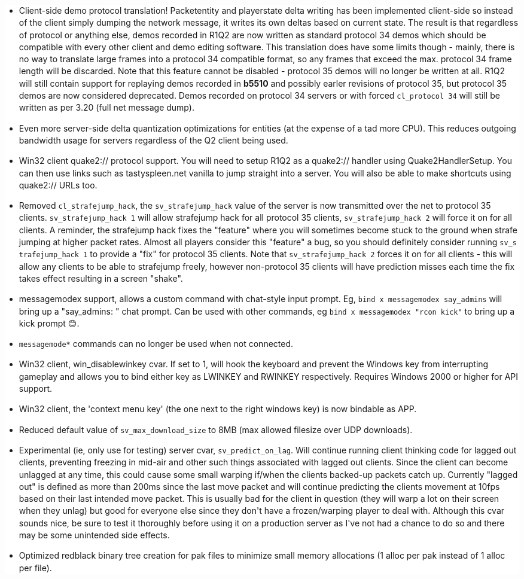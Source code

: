 * Client-side demo protocol translation! Packetentity and playerstate delta writing has been implemented client-side so instead of the client simply dumping the network message, it writes its own deltas based on current state. The result is that regardless of protocol or anything else, demos recorded in R1Q2 are now written as standard protocol 34 demos which should be compatible with every other client and demo editing software. This translation does have some limits though - mainly, there is no way to translate large frames into a protocol 34 compatible format, so any frames that exceed the max. protocol 34 frame length will be discarded. Note that this feature cannot be disabled - protocol 35 demos will no longer be written at all. R1Q2 will still contain support for replaying demos recorded in **b5510** and possibly earler revisions of protocol 35, but protocol 35 demos are now considered deprecated. Demos recorded on protocol 34 servers or with forced `cl_protocol 34` will still be written as per 3.20 (full net message dump).

* Even more server-side delta quantization optimizations for entities (at the expense of a tad more CPU). This reduces outgoing bandwidth usage for servers regardless of the Q2 client being used.

* Win32 client quake2:// protocol support. You will need to setup R1Q2 as a quake2:// handler using Quake2HandlerSetup. You can then use links such as tastyspleen.net vanilla to jump straight into a server. You will also be able to make shortcuts using quake2:// URLs too.

* Removed `cl_strafejump_hack`, the `sv_strafejump_hack` value of the server is now transmitted over the net to protocol 35 clients. `sv_strafejump_hack 1` will allow strafejump hack for all protocol 35 clients, `sv_strafejump_hack 2` will force it on for all clients. A reminder, the strafejump hack fixes the "feature" where you will sometimes become stuck to the ground when strafe jumping at higher packet rates. Almost all players consider this "feature" a bug, so you should definitely consider running `sv_strafejump_hack 1` to provide a "fix" for protocol 35 clients. Note that `sv_strafejump_hack 2` forces it on for all clients - this will allow any clients to be able to strafejump freely, however non-protocol 35 clients will have prediction misses each time the fix takes effect resulting in a screen "shake".

* messagemodex support, allows a custom command with chat-style input prompt. Eg, `bind x messagemodex say_admins` will bring up a "say_admins: " chat prompt. Can be used with other commands, eg `bind x messagemodex "rcon kick"` to bring up a kick prompt 😊.

* `messagemode*` commands can no longer be used when not connected.

* Win32 client, win_disablewinkey cvar. If set to 1, will hook the keyboard and prevent the Windows key from interrupting gameplay and allows you to bind either key as LWINKEY and RWINKEY respectively. Requires Windows 2000 or higher for API support.

* Win32 client, the 'context menu key' (the one next to the right windows key) is now bindable as APP.

* Reduced default value of `sv_max_download_size` to 8MB (max allowed filesize over UDP downloads).

* Experimental (ie, only use for testing) server cvar, `sv_predict_on_lag`. Will continue running client thinking code for lagged out clients, preventing freezing in mid-air and other such things associated with lagged out clients. Since the client can become unlagged at any time, this could cause some small warping if/when the clients backed-up packets catch up. Currently "lagged out" is defined as more than 200ms since the last move packet and will continue predicting the clients movement at 10fps based on their last intended move packet. This is usually bad for the client in question (they will warp a lot on their screen when they unlag) but good for everyone else since they don't have a frozen/warping player to deal with. Although this cvar sounds nice, be sure to test it thoroughly before using it on a production server as I've not had a chance to do so and there may be some unintended side effects.

* Optimized redblack binary tree creation for pak files to minimize small memory allocations (1 alloc per pak instead of 1 alloc per file).
